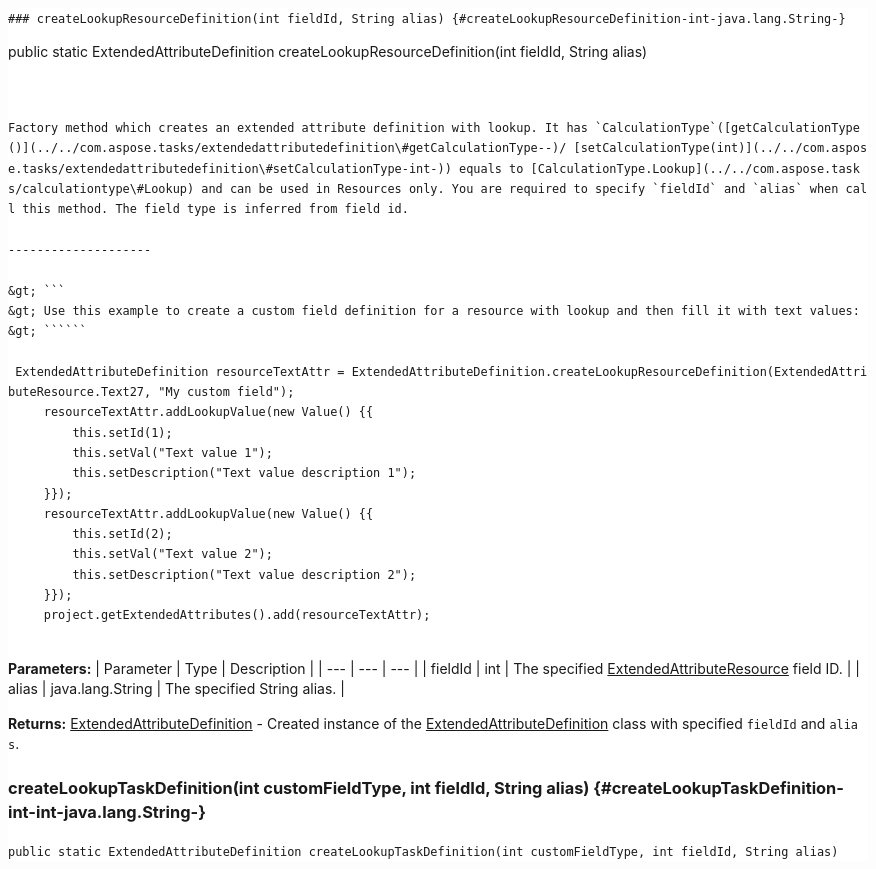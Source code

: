 ```
### createLookupResourceDefinition(int fieldId, String alias) {#createLookupResourceDefinition-int-java.lang.String-}
```
public static ExtendedAttributeDefinition createLookupResourceDefinition(int fieldId, String alias)
```


Factory method which creates an extended attribute definition with lookup. It has `CalculationType`([getCalculationType()](../../com.aspose.tasks/extendedattributedefinition\#getCalculationType--)/ [setCalculationType(int)](../../com.aspose.tasks/extendedattributedefinition\#setCalculationType-int-)) equals to [CalculationType.Lookup](../../com.aspose.tasks/calculationtype\#Lookup) and can be used in Resources only. You are required to specify `fieldId` and `alias` when call this method. The field type is inferred from field id.

--------------------

&gt; ```
&gt; Use this example to create a custom field definition for a resource with lookup and then fill it with text values:
&gt; ``````

 ExtendedAttributeDefinition resourceTextAttr = ExtendedAttributeDefinition.createLookupResourceDefinition(ExtendedAttributeResource.Text27, "My custom field");
     resourceTextAttr.addLookupValue(new Value() {{
         this.setId(1);
         this.setVal("Text value 1");
         this.setDescription("Text value description 1");
     }});
     resourceTextAttr.addLookupValue(new Value() {{
         this.setId(2);
         this.setVal("Text value 2");
         this.setDescription("Text value description 2");
     }});
     project.getExtendedAttributes().add(resourceTextAttr);
 
```



**Parameters:**
| Parameter | Type | Description |
| --- | --- | --- |
| fieldId | int | The specified [ExtendedAttributeResource](../../com.aspose.tasks/extendedattributeresource) field ID. |
| alias | java.lang.String | The specified String alias. |

**Returns:**
[ExtendedAttributeDefinition](../../com.aspose.tasks/extendedattributedefinition) - Created instance of the [ExtendedAttributeDefinition](../../com.aspose.tasks/extendedattributedefinition) class with specified `fieldId` and `alias`.
### createLookupTaskDefinition(int customFieldType, int fieldId, String alias) {#createLookupTaskDefinition-int-int-java.lang.String-}
```
public static ExtendedAttributeDefinition createLookupTaskDefinition(int customFieldType, int fieldId, String alias)
```
